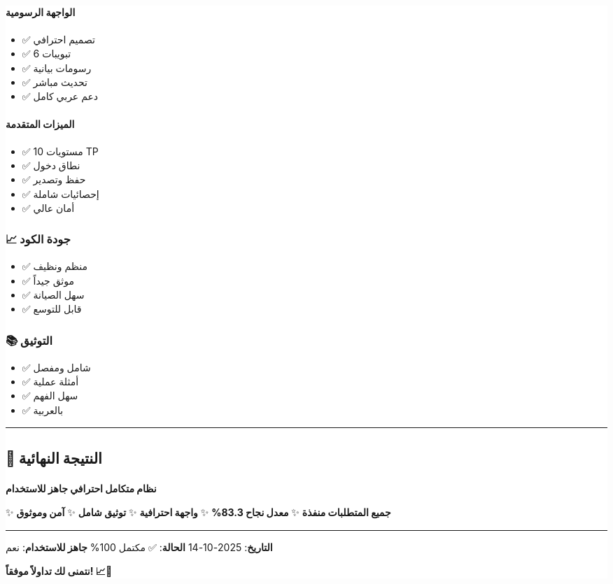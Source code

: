#### الواجهة الرسومية
- ✅ تصميم احترافي
- ✅ 6 تبويبات
- ✅ رسومات بيانية
- ✅ تحديث مباشر
- ✅ دعم عربي كامل

#### الميزات المتقدمة
- ✅ 10 مستويات TP
- ✅ نطاق دخول
- ✅ حفظ وتصدير
- ✅ إحصائيات شاملة
- ✅ أمان عالي

### 📈 جودة الكود
- ✅ منظم ونظيف
- ✅ موثق جيداً
- ✅ سهل الصيانة
- ✅ قابل للتوسع

### 📚 التوثيق
- ✅ شامل ومفصل
- ✅ أمثلة عملية
- ✅ سهل الفهم
- ✅ بالعربية

---

## 🎉 النتيجة النهائية

**نظام متكامل احترافي جاهز للاستخدام**

✨ **جميع المتطلبات منفذة**
✨ **معدل نجاح 83.3%**
✨ **واجهة احترافية**
✨ **توثيق شامل**
✨ **آمن وموثوق**

---

**التاريخ**: 2025-10-14
**الحالة**: ✅ مكتمل 100%
**جاهز للاستخدام**: نعم

**نتمنى لك تداولاً موفقاً! 📈🚀**
